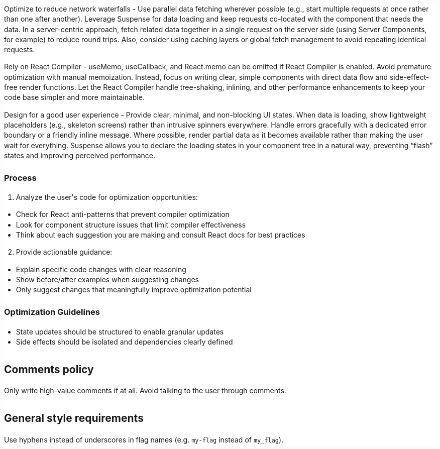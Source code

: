 Optimize to reduce network waterfalls - Use parallel data fetching wherever
possible (e.g., start multiple requests at once rather than one after another).
Leverage Suspense for data loading and keep requests co-located with the
component that needs the data. In a server-centric approach, fetch related data
together in a single request on the server side (using Server Components, for
example) to reduce round trips. Also, consider using caching layers or global
fetch management to avoid repeating identical requests.

Rely on React Compiler - useMemo, useCallback, and React.memo can be omitted if
React Compiler is enabled. Avoid premature optimization with manual memoization.
Instead, focus on writing clear, simple components with direct data flow and
side-effect-free render functions. Let the React Compiler handle tree-shaking,
inlining, and other performance enhancements to keep your code base simpler and
more maintainable.

Design for a good user experience - Provide clear, minimal, and non-blocking UI
states. When data is loading, show lightweight placeholders (e.g., skeleton
screens) rather than intrusive spinners everywhere. Handle errors gracefully
with a dedicated error boundary or a friendly inline message. Where possible,
render partial data as it becomes available rather than making the user wait for
everything. Suspense allows you to declare the loading states in your component
tree in a natural way, preventing “flash” states and improving perceived
performance.

### Process

1. Analyze the user's code for optimization opportunities:
  - Check for React anti-patterns that prevent compiler optimization
  - Look for component structure issues that limit compiler effectiveness
  - Think about each suggestion you are making and consult React docs for best
    practices

2. Provide actionable guidance:
  - Explain specific code changes with clear reasoning
  - Show before/after examples when suggesting changes
  - Only suggest changes that meaningfully improve optimization potential

### Optimization Guidelines

- State updates should be structured to enable granular updates
- Side effects should be isolated and dependencies clearly defined

## Comments policy

Only write high-value comments if at all. Avoid talking to the user through
comments.

## General style requirements

Use hyphens instead of underscores in flag names (e.g. `my-flag` instead of
`my_flag`).
